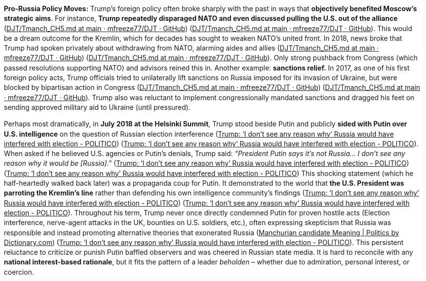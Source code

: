 **Pro-Russia Policy Moves:** Trump’s foreign policy often broke sharply with the past in ways that **objectively benefited Moscow’s strategic aims**. For instance, **Trump repeatedly disparaged NATO and even discussed pulling the U.S. out of the alliance** ([DJT/Tmanch_CH5.md at main · mfreeze77/DJT · GitHub](https://github.com/mfreeze77/DJT/blob/main/Tmanch_CH5.md#:~:text=,Atlantic%20Council)) ([DJT/Tmanch_CH5.md at main · mfreeze77/DJT · GitHub](https://github.com/mfreeze77/DJT/blob/main/Tmanch_CH5.md#:~:text=,Atlantic%20Council)). This would be a dream outcome for the Kremlin, which for decades has sought to weaken NATO’s united front. In 2018, news broke that Trump had spoken privately about withdrawing from NATO, alarming aides and allies ([DJT/Tmanch_CH5.md at main · mfreeze77/DJT · GitHub](https://github.com/mfreeze77/DJT/blob/main/Tmanch_CH5.md#:~:text=,Atlantic%20Council)) ([DJT/Tmanch_CH5.md at main · mfreeze77/DJT · GitHub](https://github.com/mfreeze77/DJT/blob/main/Tmanch_CH5.md#:~:text=,Atlantic%20Council)). Only strong pushback from Congress (which passed resolutions supporting NATO) and advisors reined this in. Another example: **sanctions relief.** In 2017, as one of his first foreign policy acts, Trump officials tried to unilaterally lift sanctions on Russia imposed for its invasion of Ukraine, but were blocked by bipartisan action in Congress ([DJT/Tmanch_CH5.md at main · mfreeze77/DJT · GitHub](https://github.com/mfreeze77/DJT/blob/main/Tmanch_CH5.md#:~:text=4,Objectives)) ([DJT/Tmanch_CH5.md at main · mfreeze77/DJT · GitHub](https://github.com/mfreeze77/DJT/blob/main/Tmanch_CH5.md#:~:text=,Atlantic%20Council)). Trump also was reluctant to implement congressionally mandated sanctions and dragged his feet on sending approved military aid to Ukraine (until pressured). 

Perhaps most dramatically, in **July 2018 at the Helsinki Summit**, Trump stood beside Putin and publicly **sided with Putin over U.S. intelligence** on the question of Russian election interference ([Trump: ‘I don’t see any reason why’ Russia would have interfered with election - POLITICO](https://www.politico.com/story/2018/07/16/trump-putin-meeting-election-meddling-722424#:~:text=%E2%80%9CMy%20people%20came%20to%20me%2C,%E2%80%9D)) ([Trump: ‘I don’t see any reason why’ Russia would have interfered with election - POLITICO](https://www.politico.com/story/2018/07/16/trump-putin-meeting-election-meddling-722424#:~:text=Trump%20refused%20to%20confront%20Putin,intelligence%20agencies)). When asked if he believed U.S. agencies or Putin’s denials, Trump said: *“President Putin says it’s not Russia... I don’t see any reason why it *would* be [Russia].”* ([Trump: ‘I don’t see any reason why’ Russia would have interfered with election - POLITICO](https://www.politico.com/story/2018/07/16/trump-putin-meeting-election-meddling-722424#:~:text=%E2%80%9CMy%20people%20came%20to%20me%2C,%E2%80%9D)) ([Trump: ‘I don’t see any reason why’ Russia would have interfered with election - POLITICO](https://www.politico.com/story/2018/07/16/trump-putin-meeting-election-meddling-722424#:~:text=Trump%20refused%20to%20confront%20Putin,intelligence%20agencies)) This shocking statement (which he half-heartedly walked back later) was a propaganda coup for Putin. It demonstrated to the world that **the U.S. President was parroting the Kremlin’s line** rather than defending his own intelligence community’s findings ([Trump: ‘I don’t see any reason why’ Russia would have interfered with election - POLITICO](https://www.politico.com/story/2018/07/16/trump-putin-meeting-election-meddling-722424#:~:text=President%20Donald%20Trump%20said%20he,with%20Russian%20President%20Vladimir%20Putin)) ([Trump: ‘I don’t see any reason why’ Russia would have interfered with election - POLITICO](https://www.politico.com/story/2018/07/16/trump-putin-meeting-election-meddling-722424#:~:text=%E2%80%9CMy%20people%20came%20to%20me%2C,%E2%80%9D)). Throughout his term, Trump never once directly condemned Putin for proven hostile acts (Election interference, nerve-agent attacks in the UK, bounties on U.S. soldiers, etc.), often expressing skepticism that Russia was responsible and instead promoting alternative theories that exonerated Russia ([Manchurian candidate Meaning | Politics by Dictionary.com](https://www.dictionary.com/e/politics/manchurian-candidate/#:~:text=A%20Manchurian%20candidate%20is%20a,corruption%2C%20whether%20intentional%20or%20unintentional)) ([Trump: ‘I don’t see any reason why’ Russia would have interfered with election - POLITICO](https://www.politico.com/story/2018/07/16/trump-putin-meeting-election-meddling-722424#:~:text=and%20some%20others%20saying%20they,%E2%80%9D)). This persistent reluctance to criticize or punish Putin baffled observers and was cheered in Russian state media. It is hard to reconcile with any **national interest-based rationale**, but it fits the pattern of a leader *beholden* – whether due to admiration, personal interest, or coercion.

